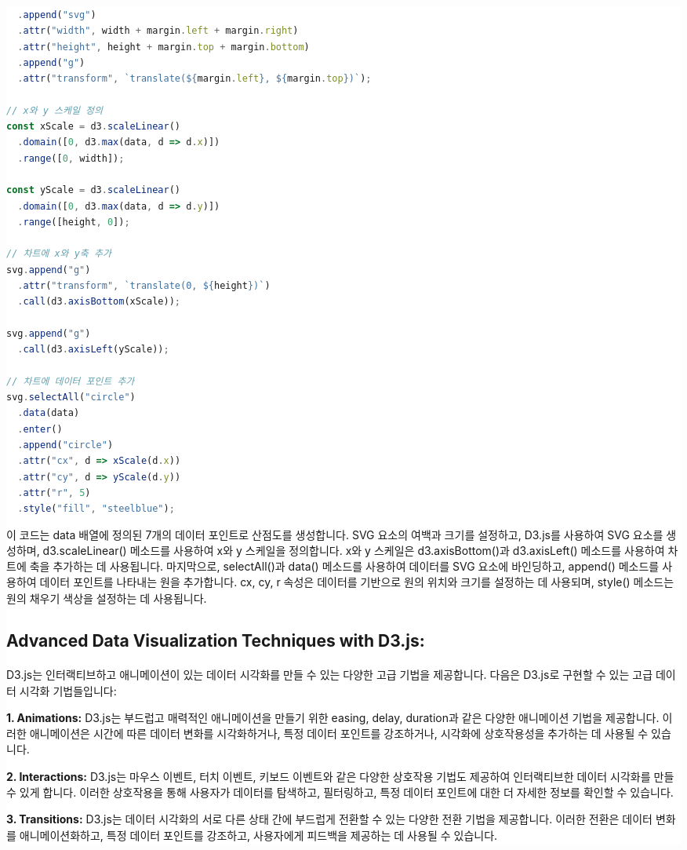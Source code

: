 ```javascript
  .append("svg")
  .attr("width", width + margin.left + margin.right)
  .attr("height", height + margin.top + margin.bottom)
  .append("g")
  .attr("transform", `translate(${margin.left}, ${margin.top})`);

// x와 y 스케일 정의
const xScale = d3.scaleLinear()
  .domain([0, d3.max(data, d => d.x)])
  .range([0, width]);

const yScale = d3.scaleLinear()
  .domain([0, d3.max(data, d => d.y)])
  .range([height, 0]);

// 차트에 x와 y축 추가
svg.append("g")
  .attr("transform", `translate(0, ${height})`)
  .call(d3.axisBottom(xScale));

svg.append("g")
  .call(d3.axisLeft(yScale));

// 차트에 데이터 포인트 추가
svg.selectAll("circle")
  .data(data)
  .enter()
  .append("circle")
  .attr("cx", d => xScale(d.x))
  .attr("cy", d => yScale(d.y))
  .attr("r", 5)
  .style("fill", "steelblue");
```

이 코드는 data 배열에 정의된 7개의 데이터 포인트로 산점도를 생성합니다. SVG 요소의 여백과 크기를 설정하고, D3.js를 사용하여 SVG 요소를 생성하며, d3.scaleLinear() 메소드를 사용하여 x와 y 스케일을 정의합니다. x와 y 스케일은 d3.axisBottom()과 d3.axisLeft() 메소드를 사용하여 차트에 축을 추가하는 데 사용됩니다. 마지막으로, selectAll()과 data() 메소드를 사용하여 데이터를 SVG 요소에 바인딩하고, append() 메소드를 사용하여 데이터 포인트를 나타내는 원을 추가합니다. cx, cy, r 속성은 데이터를 기반으로 원의 위치와 크기를 설정하는 데 사용되며, style() 메소드는 원의 채우기 색상을 설정하는 데 사용됩니다.

## Advanced Data Visualization Techniques with D3.js:

D3.js는 인터랙티브하고 애니메이션이 있는 데이터 시각화를 만들 수 있는 다양한 고급 기법을 제공합니다. 다음은 D3.js로 구현할 수 있는 고급 데이터 시각화 기법들입니다:

**1. Animations:**
D3.js는 부드럽고 매력적인 애니메이션을 만들기 위한 easing, delay, duration과 같은 다양한 애니메이션 기법을 제공합니다. 이러한 애니메이션은 시간에 따른 데이터 변화를 시각화하거나, 특정 데이터 포인트를 강조하거나, 시각화에 상호작용성을 추가하는 데 사용될 수 있습니다.

**2. Interactions:**
D3.js는 마우스 이벤트, 터치 이벤트, 키보드 이벤트와 같은 다양한 상호작용 기법도 제공하여 인터랙티브한 데이터 시각화를 만들 수 있게 합니다. 이러한 상호작용을 통해 사용자가 데이터를 탐색하고, 필터링하고, 특정 데이터 포인트에 대한 더 자세한 정보를 확인할 수 있습니다.

**3. Transitions:**
D3.js는 데이터 시각화의 서로 다른 상태 간에 부드럽게 전환할 수 있는 다양한 전환 기법을 제공합니다. 이러한 전환은 데이터 변화를 애니메이션화하고, 특정 데이터 포인트를 강조하고, 사용자에게 피드백을 제공하는 데 사용될 수 있습니다.
